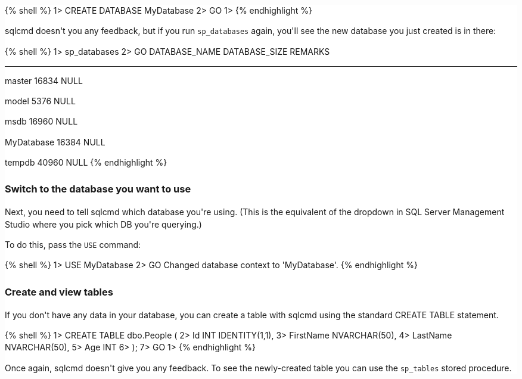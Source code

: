 {% shell %}
1> CREATE DATABASE MyDatabase
2> GO
1>
{% endhighlight %}

sqlcmd doesn't you any feedback, but if you run `sp_databases` again, you'll see the new database you just created is in there:

{% shell %}
1> sp_databases
2> GO
DATABASE_NAME         DATABASE_SIZE  REMARKS
--------------------  -------------  --------------
master                        16834  NULL

model                          5376  NULL

msdb                          16960  NULL

MyDatabase                    16384  NULL

tempdb                        40960  NULL
{% endhighlight %}

### Switch to the database you want to use

Next, you need to tell sqlcmd which database you're using. (This is the equivalent of the dropdown in SQL Server Management Studio where you pick which DB you're querying.) 

To do this, pass the `USE` command:

{% shell %}
1> USE MyDatabase
2> GO
Changed database context to 'MyDatabase'.
{% endhighlight %}

### Create and view tables

If you don't have any data in your database, you can create a table with sqlcmd using the standard CREATE TABLE statement.

{% shell %}
1> CREATE TABLE dbo.People (
2>   Id INT IDENTITY(1,1),
3>   FirstName NVARCHAR(50),
4>   LastName NVARCHAR(50),
5>   Age INT
6> );
7> GO
1>
{% endhighlight %}

Once again, sqlcmd doesn't give you any feedback. To see the newly-created table you can use the `sp_tables` stored procedure. 
